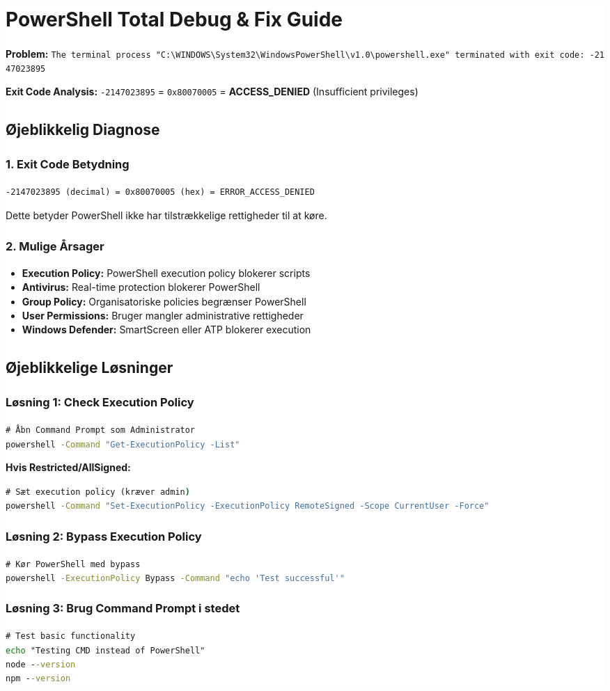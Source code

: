 # PowerShell Total Debug & Fix Guide

**Problem:** `The terminal process "C:\WINDOWS\System32\WindowsPowerShell\v1.0\powershell.exe" terminated with exit code: -2147023895`

**Exit Code Analysis:** `-2147023895` = `0x80070005` = **ACCESS_DENIED** (Insufficient privileges)

## Øjeblikkelig Diagnose

### 1. Exit Code Betydning

```
-2147023895 (decimal) = 0x80070005 (hex) = ERROR_ACCESS_DENIED
```

Dette betyder PowerShell ikke har tilstrækkelige rettigheder til at køre.

### 2. Mulige Årsager

- **Execution Policy:** PowerShell execution policy blokerer scripts
- **Antivirus:** Real-time protection blokerer PowerShell
- **Group Policy:** Organisatoriske policies begrænser PowerShell
- **User Permissions:** Bruger mangler administrative rettigheder
- **Windows Defender:** SmartScreen eller ATP blokerer execution

## Øjeblikkelige Løsninger

### Løsning 1: Check Execution Policy

```cmd
# Åbn Command Prompt som Administrator
powershell -Command "Get-ExecutionPolicy -List"
```

**Hvis Restricted/AllSigned:**

```cmd
# Sæt execution policy (kræver admin)
powershell -Command "Set-ExecutionPolicy -ExecutionPolicy RemoteSigned -Scope CurrentUser -Force"
```

### Løsning 2: Bypass Execution Policy

```cmd
# Kør PowerShell med bypass
powershell -ExecutionPolicy Bypass -Command "echo 'Test successful'"
```

### Løsning 3: Brug Command Prompt i stedet

```cmd
# Test basic functionality
echo "Testing CMD instead of PowerShell"
node --version
npm --version
```
